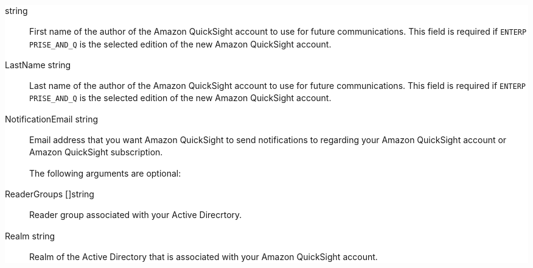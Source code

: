 </span>
        <span class="property-indicator"></span>
        <span class="property-type">string</span>
    </dt>
    <dd><p>First name of the author of the Amazon QuickSight account to use for future communications. This field is required if <code>ENTERPPRISE_AND_Q</code> is the selected edition of the new Amazon QuickSight account.</p>
</dd><dt class="property-optional property-replacement"
            title="Optional">
        <span id="state_lastname_go">
<a data-swiftype-name="resource-property" data-swiftype-type="text" href="#state_lastname_go" style="color: inherit; text-decoration: inherit;">Last<wbr>Name</a>
</span>
        <span class="property-indicator"></span>
        <span class="property-type">string</span>
    </dt>
    <dd><p>Last name of the author of the Amazon QuickSight account to use for future communications. This field is required if <code>ENTERPPRISE_AND_Q</code> is the selected edition of the new Amazon QuickSight account.</p>
</dd><dt class="property-optional property-replacement"
            title="Optional">
        <span id="state_notificationemail_go">
<a data-swiftype-name="resource-property" data-swiftype-type="text" href="#state_notificationemail_go" style="color: inherit; text-decoration: inherit;">Notification<wbr>Email</a>
</span>
        <span class="property-indicator"></span>
        <span class="property-type">string</span>
    </dt>
    <dd><p>Email address that you want Amazon QuickSight to send notifications to regarding your Amazon QuickSight account or Amazon QuickSight subscription.</p>
<p>The following arguments are optional:</p>
</dd><dt class="property-optional property-replacement"
            title="Optional">
        <span id="state_readergroups_go">
<a data-swiftype-name="resource-property" data-swiftype-type="text" href="#state_readergroups_go" style="color: inherit; text-decoration: inherit;">Reader<wbr>Groups</a>
</span>
        <span class="property-indicator"></span>
        <span class="property-type">[]string</span>
    </dt>
    <dd><p>Reader group associated with your Active Direcrtory.</p>
</dd><dt class="property-optional property-replacement"
            title="Optional">
        <span id="state_realm_go">
<a data-swiftype-name="resource-property" data-swiftype-type="text" href="#state_realm_go" style="color: inherit; text-decoration: inherit;">Realm</a>
</span>
        <span class="property-indicator"></span>
        <span class="property-type">string</span>
    </dt>
    <dd><p>Realm of the Active Directory that is associated with your Amazon QuickSight account.</p>
</dd></dl>
</pulumi-choosable>
</div>

